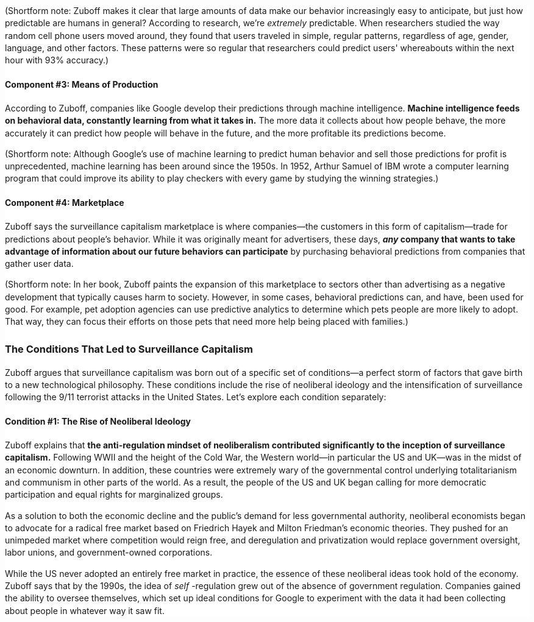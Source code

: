 (Shortform note: Zuboff makes it clear that large amounts of data make our behavior increasingly easy to anticipate, but just how predictable are humans in general? According to research, we’re _extremely_ predictable. When researchers studied the way random cell phone users moved around, they found that users traveled in simple, regular patterns, regardless of age, gender, language, and other factors. These patterns were so regular that researchers could predict users' whereabouts within the next hour with 93% accuracy.)

#### Component #3: Means of Production

According to Zuboff, companies like Google develop their predictions through machine intelligence. **Machine intelligence feeds on behavioral data, constantly learning from what it takes in.** The more data it collects about how people behave, the more accurately it can predict how people will behave in the future, and the more profitable its predictions become.

(Shortform note: Although Google’s use of machine learning to predict human behavior and sell those predictions for profit is unprecedented, machine learning has been around since the 1950s. In 1952, Arthur Samuel of IBM wrote a computer learning program that could improve its ability to play checkers with every game by studying the winning strategies.)

#### Component #4: Marketplace

Zuboff says the surveillance capitalism marketplace is where companies—the customers in this form of capitalism—trade for predictions about people’s behavior. While it was originally meant for advertisers, these days, **_any_ company that wants to take advantage of information about our future behaviors can participate** by purchasing behavioral predictions from companies that gather user data.

(Shortform note: In her book, Zuboff paints the expansion of this marketplace to sectors other than advertising as a negative development that typically causes harm to society. However, in some cases, behavioral predictions can, and have, been used for good. For example, pet adoption agencies can use predictive analytics to determine which pets people are more likely to adopt. That way, they can focus their efforts on those pets that need more help being placed with families.)

### The Conditions That Led to Surveillance Capitalism

Zuboff argues that surveillance capitalism was born out of a specific set of conditions—a perfect storm of factors that gave birth to a new technological philosophy. These conditions include the rise of neoliberal ideology and the intensification of surveillance following the 9/11 terrorist attacks in the United States. Let’s explore each condition separately:

#### Condition #1: The Rise of Neoliberal Ideology

Zuboff explains that **the anti-regulation mindset of neoliberalism contributed significantly to the inception of surveillance capitalism.** Following WWII and the height of the Cold War, the Western world—in particular the US and UK—was in the midst of an economic downturn. In addition, these countries were extremely wary of the governmental control underlying totalitarianism and communism in other parts of the world. As a result, the people of the US and UK began calling for more democratic participation and equal rights for marginalized groups.

As a solution to both the economic decline and the public’s demand for less governmental authority, neoliberal economists began to advocate for a radical free market based on Friedrich Hayek and Milton Friedman’s economic theories. They pushed for an unimpeded market where competition would reign free, and deregulation and privatization would replace government oversight, labor unions, and government-owned corporations.

While the US never adopted an entirely free market in practice, the essence of these neoliberal ideas took hold of the economy. Zuboff says that by the 1990s, the idea of _self_ -regulation grew out of the absence of government regulation. Companies gained the ability to oversee themselves, which set up ideal conditions for Google to experiment with the data it had been collecting about people in whatever way it saw fit.
